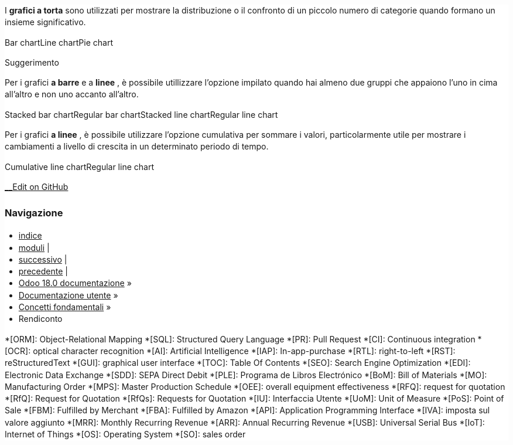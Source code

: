 I **grafici a torta** sono utilizzati per mostrare la distribuzione o il confronto di un piccolo numero di categorie quando formano un insieme significativo.

Bar chartLine chartPie chart

Suggerimento

Per i grafici **a barre** e a **linee** , è possibile utillizzare l’opzione impilato quando hai almeno due gruppi che appaiono l’uno in cima all’altro e non uno accanto all’altro.

Stacked bar chartRegular bar chartStacked line chartRegular line chart

Per i grafici **a linee** , è possibile utilizzare l’opzione cumulativa per sommare i valori, particolarmente utile per mostrare i cambiamenti a livello di crescita in un determinato periodo di tempo.

Cumulative line chartRegular line chart

[ __Edit on GitHub](https://github.com/odoo/documentation/edit/18.0/content/applications/essentials/reporting.rst)

### Navigazione

  * [indice](../../genindex.html "Indice generale")
  * [moduli](../../py-modindex.html "Indice del modulo Python") |
  * [successivo](search.html "Cercare, filtrare e raggruppare i record") |
  * [precedente](activities.html "Attività") |
  * [Odoo 18.0 documentazione](../../index-2.html) »
  * [Documentazione utente](../../applications.html) »
  * [Concetti fondamentali](../essentials.html) »
  * Rendiconto


  *[ORM]: Object-Relational Mapping
  *[SQL]: Structured Query Language
  *[PR]: Pull Request
  *[CI]: Continuous integration
  *[OCR]: optical character recognition
  *[AI]: Artificial Intelligence
  *[IAP]: In-app-purchase
  *[RTL]: right-to-left
  *[RST]: reStructuredText
  *[GUI]: graphical user interface
  *[TOC]: Table Of Contents
  *[SEO]: Search Engine Optimization
  *[EDI]: Electronic Data Exchange
  *[SDD]: SEPA Direct Debit
  *[PLE]: Programa de Libros Electrónico
  *[BoM]: Bill of Materials
  *[MO]: Manufacturing Order
  *[MPS]: Master Production Schedule
  *[OEE]: overall equipment effectiveness
  *[RFQ]: request for quotation
  *[RfQ]: Request for Quotation
  *[RfQs]: Requests for Quotation
  *[IU]: Interfaccia Utente
  *[UoM]: Unit of Measure
  *[PoS]: Point of Sale
  *[FBM]: Fulfilled by Merchant
  *[FBA]: Fulfilled by Amazon
  *[API]: Application Programming Interface
  *[IVA]: imposta sul valore aggiunto
  *[MRR]: Monthly Recurring Revenue
  *[ARR]: Annual Recurring Revenue
  *[USB]: Universal Serial Bus
  *[IoT]: Internet of Things
  *[OS]: Operating System
  *[SO]: sales order